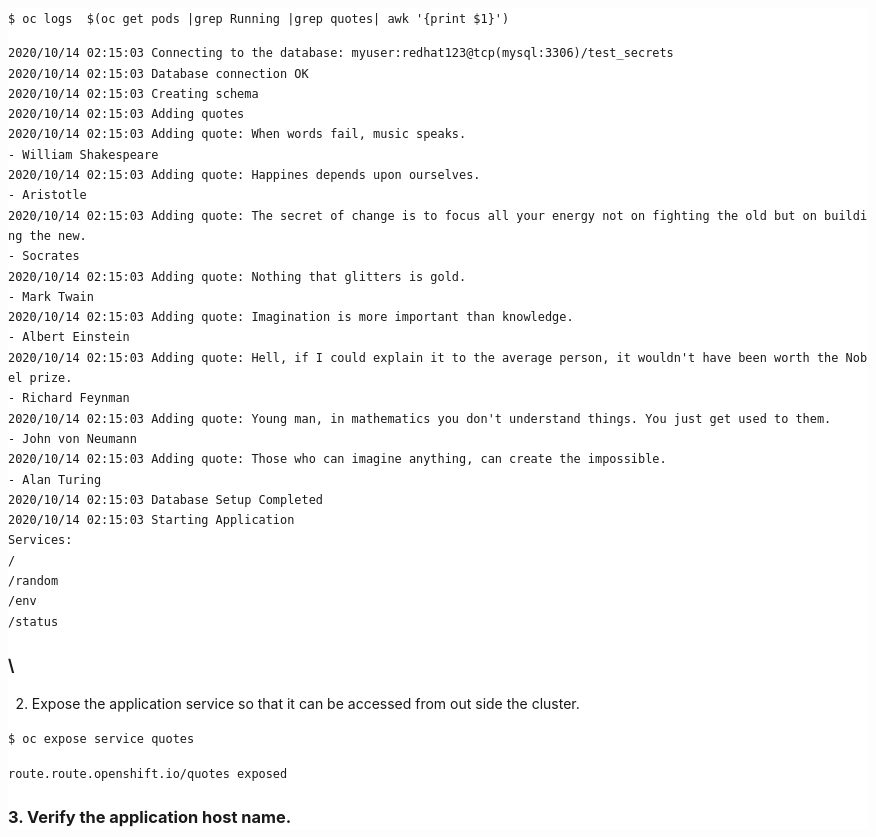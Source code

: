 ```
$ oc logs  $(oc get pods |grep Running |grep quotes| awk '{print $1}')
```



```
2020/10/14 02:15:03 Connecting to the database: myuser:redhat123@tcp(mysql:3306)/test_secrets
2020/10/14 02:15:03 Database connection OK
2020/10/14 02:15:03 Creating schema
2020/10/14 02:15:03 Adding quotes
2020/10/14 02:15:03 Adding quote: When words fail, music speaks.
- William Shakespeare
2020/10/14 02:15:03 Adding quote: Happines depends upon ourselves.
- Aristotle
2020/10/14 02:15:03 Adding quote: The secret of change is to focus all your energy not on fighting the old but on building the new.
- Socrates
2020/10/14 02:15:03 Adding quote: Nothing that glitters is gold.
- Mark Twain
2020/10/14 02:15:03 Adding quote: Imagination is more important than knowledge.
- Albert Einstein
2020/10/14 02:15:03 Adding quote: Hell, if I could explain it to the average person, it wouldn't have been worth the Nobel prize.
- Richard Feynman
2020/10/14 02:15:03 Adding quote: Young man, in mathematics you don't understand things. You just get used to them.
- John von Neumann
2020/10/14 02:15:03 Adding quote: Those who can imagine anything, can create the impossible.
- Alan Turing
2020/10/14 02:15:03 Database Setup Completed
2020/10/14 02:15:03 Starting Application
Services:
/
/random
/env
/status
```



###  \
2. Expose the application service so that it can be accessed from out side the cluster.


```
$ oc expose service quotes
```



```
route.route.openshift.io/quotes exposed
```



### 3. Verify the application host name.
